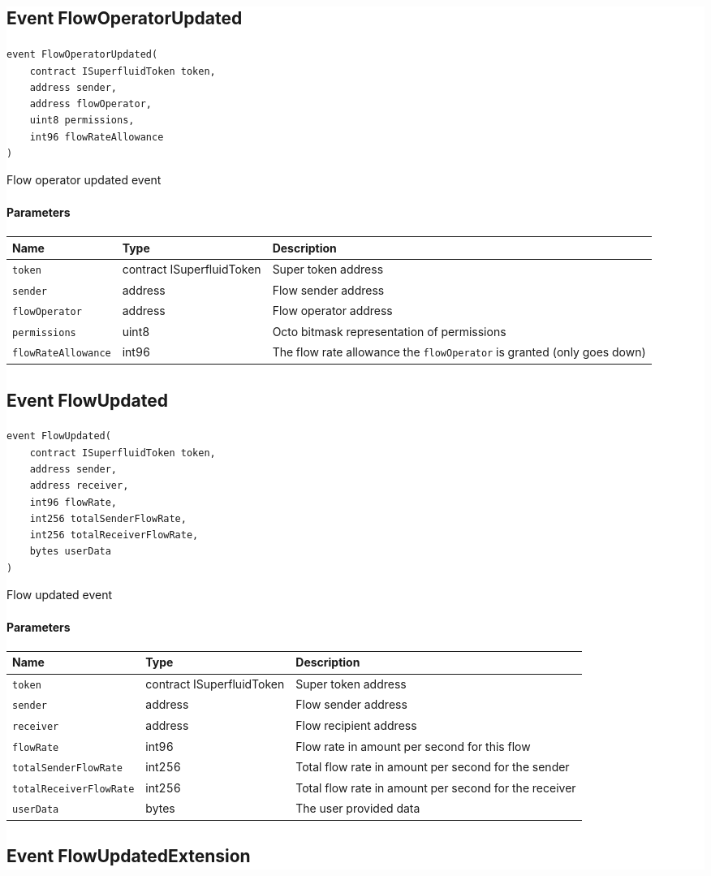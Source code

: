 ## Event FlowOperatorUpdated

```solidity
event FlowOperatorUpdated(
    contract ISuperfluidToken token,
    address sender,
    address flowOperator,
    uint8 permissions,
    int96 flowRateAllowance
)
```

Flow operator updated event

#### Parameters

| Name | Type | Description |
| :--- | :--- | :---------- |
| `token` | contract ISuperfluidToken | Super token address |
| `sender` | address | Flow sender address |
| `flowOperator` | address | Flow operator address |
| `permissions` | uint8 | Octo bitmask representation of permissions |
| `flowRateAllowance` | int96 | The flow rate allowance the `flowOperator` is granted (only goes down) |
## Event FlowUpdated

```solidity
event FlowUpdated(
    contract ISuperfluidToken token,
    address sender,
    address receiver,
    int96 flowRate,
    int256 totalSenderFlowRate,
    int256 totalReceiverFlowRate,
    bytes userData
)
```

Flow updated event

#### Parameters

| Name | Type | Description |
| :--- | :--- | :---------- |
| `token` | contract ISuperfluidToken | Super token address |
| `sender` | address | Flow sender address |
| `receiver` | address | Flow recipient address |
| `flowRate` | int96 | Flow rate in amount per second for this flow |
| `totalSenderFlowRate` | int256 | Total flow rate in amount per second for the sender |
| `totalReceiverFlowRate` | int256 | Total flow rate in amount per second for the receiver |
| `userData` | bytes | The user provided data |
## Event FlowUpdatedExtension

